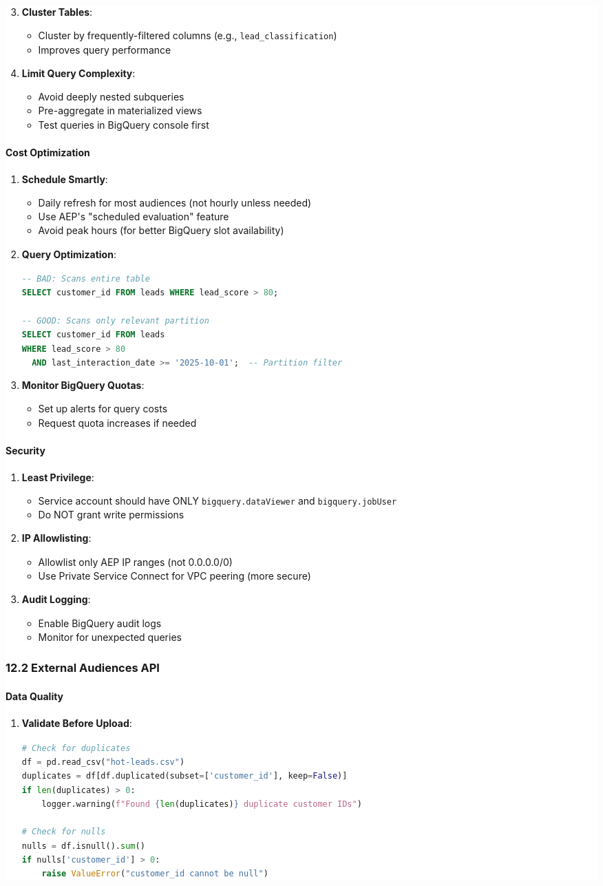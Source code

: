 3. **Cluster Tables**:
   - Cluster by frequently-filtered columns (e.g., `lead_classification`)
   - Improves query performance

4. **Limit Query Complexity**:
   - Avoid deeply nested subqueries
   - Pre-aggregate in materialized views
   - Test queries in BigQuery console first

#### Cost Optimization

1. **Schedule Smartly**:
   - Daily refresh for most audiences (not hourly unless needed)
   - Use AEP's "scheduled evaluation" feature
   - Avoid peak hours (for better BigQuery slot availability)

2. **Query Optimization**:
   ```sql
   -- BAD: Scans entire table
   SELECT customer_id FROM leads WHERE lead_score > 80;

   -- GOOD: Scans only relevant partition
   SELECT customer_id FROM leads
   WHERE lead_score > 80
     AND last_interaction_date >= '2025-10-01';  -- Partition filter
   ```

3. **Monitor BigQuery Quotas**:
   - Set up alerts for query costs
   - Request quota increases if needed

#### Security

1. **Least Privilege**:
   - Service account should have ONLY `bigquery.dataViewer` and `bigquery.jobUser`
   - Do NOT grant write permissions

2. **IP Allowlisting**:
   - Allowlist only AEP IP ranges (not 0.0.0.0/0)
   - Use Private Service Connect for VPC peering (more secure)

3. **Audit Logging**:
   - Enable BigQuery audit logs
   - Monitor for unexpected queries

### 12.2 External Audiences API

#### Data Quality

1. **Validate Before Upload**:
   ```python
   # Check for duplicates
   df = pd.read_csv("hot-leads.csv")
   duplicates = df[df.duplicated(subset=['customer_id'], keep=False)]
   if len(duplicates) > 0:
       logger.warning(f"Found {len(duplicates)} duplicate customer IDs")

   # Check for nulls
   nulls = df.isnull().sum()
   if nulls['customer_id'] > 0:
       raise ValueError("customer_id cannot be null")
   ```
